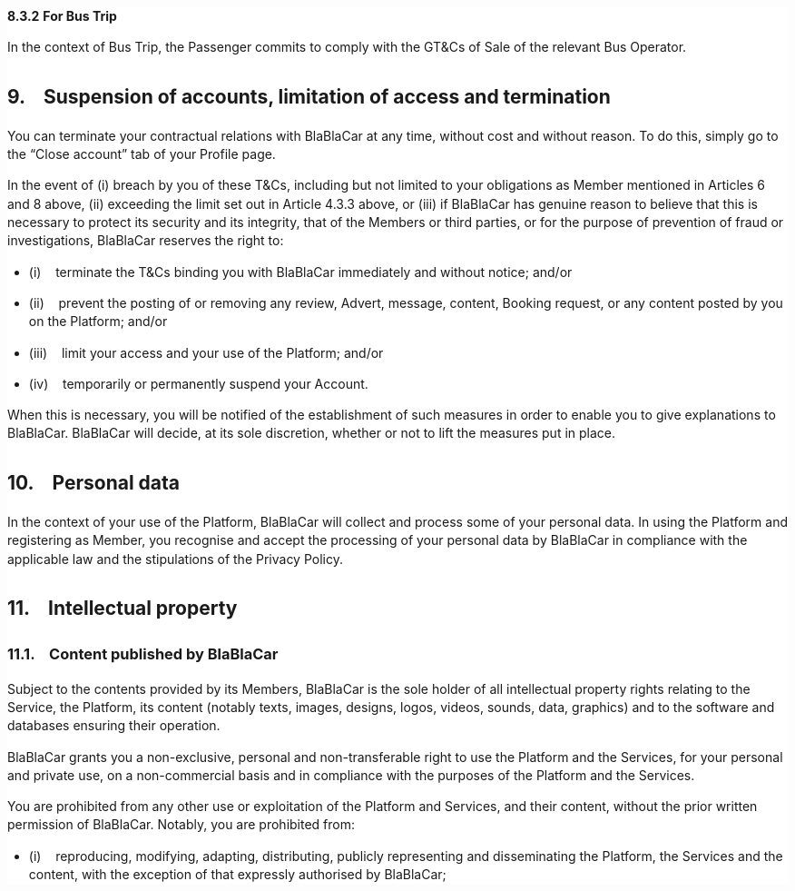 **8.3.2** **For Bus Trip**

In the context of Bus Trip, the Passenger commits to comply with the GT&Cs of Sale of the relevant Bus Operator.

9.    Suspension of accounts, limitation of access and termination
------------------------------------------------------------------

You can terminate your contractual relations with BlaBlaCar at any time, without cost and without reason. To do this, simply go to the “Close account” tab of your Profile page.

In the event of (i) breach by you of these T&Cs, including but not limited to your obligations as Member mentioned in Articles 6 and 8 above, (ii) exceeding the limit set out in Article 4.3.3 above, or (iii) if BlaBlaCar has genuine reason to believe that this is necessary to protect its security and its integrity, that of the Members or third parties, or for the purpose of prevention of fraud or investigations, BlaBlaCar reserves the right to:

* (i)    terminate the T&Cs binding you with BlaBlaCar immediately and without notice; and/or

* (ii)    prevent the posting of or removing any review, Advert, message, content, Booking request, or any content posted by you on the Platform; and/or

* (iii)    limit your access and your use of the Platform; and/or

* (iv)    temporarily or permanently suspend your Account.

When this is necessary, you will be notified of the establishment of such measures in order to enable you to give explanations to BlaBlaCar. BlaBlaCar will decide, at its sole discretion, whether or not to lift the measures put in place.

10.    Personal data
--------------------

In the context of your use of the Platform, BlaBlaCar will collect and process some of your personal data. In using the Platform and registering as Member, you recognise and accept the processing of your personal data by BlaBlaCar in compliance with the applicable law and the stipulations of the Privacy Policy.

11.    Intellectual property
----------------------------

### 11.1.    Content published by BlaBlaCar

Subject to the contents provided by its Members, BlaBlaCar is the sole holder of all intellectual property rights relating to the Service, the Platform, its content (notably texts, images, designs, logos, videos, sounds, data, graphics) and to the software and databases ensuring their operation.

BlaBlaCar grants you a non-exclusive, personal and non-transferable right to use the Platform and the Services, for your personal and private use, on a non-commercial basis and in compliance with the purposes of the Platform and the Services.

You are prohibited from any other use or exploitation of the Platform and Services, and their content, without the prior written permission of BlaBlaCar. Notably, you are prohibited from:

* (i)    reproducing, modifying, adapting, distributing, publicly representing and disseminating the Platform, the Services and the content, with the exception of that expressly authorised by BlaBlaCar;
